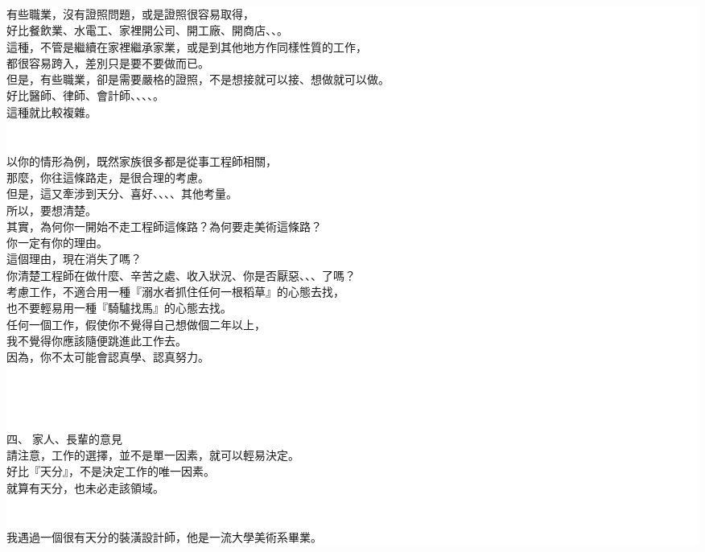 <div>有些職業，沒有證照問題，或是證照很容易取得，</div>

<div>好比餐飲業、水電工、家裡開公司、開工廠、開商店、、。</div>

<div>這種，不管是繼續在家裡繼承家業，或是到其他地方作同樣性質的工作，</div>

<div>都很容易跨入，差別只是要不要做而已。</div>

<div>但是，有些職業，卻是需要嚴格的證照，不是想接就可以接、想做就可以做。</div>

<div>好比醫師、律師、會計師、、、、。</div>

<div>這種就比較複雜。</div>

<div>&nbsp;</div>

<div>&nbsp;</div>

<div>以你的情形為例，既然家族很多都是從事工程師相關，</div>

<div>那麼，你往這條路走，是很合理的考慮。</div>

<div>但是，這又牽涉到天分、喜好、、、、其他考量。</div>

<div>所以，要想清楚。</div>

<div>其實，為何你一開始不走工程師這條路？為何要走美術這條路？</div>

<div>你一定有你的理由。</div>

<div>這個理由，現在消失了嗎？</div>

<div>你清楚工程師在做什麼、辛苦之處、收入狀況、你是否厭惡、、、了嗎？</div>

<div>考慮工作，不適合用一種『溺水者抓住任何一根稻草』的心態去找，</div>

<div>也不要輕易用一種『騎驢找馬』的心態去找。</div>

<div>任何一個工作，假使你不覺得自己想做個二年以上，</div>

<div>我不覺得你應該隨便跳進此工作去。</div>

<div>因為，你不太可能會認真學、認真努力。</div>

<div>&nbsp;</div>

<div>&nbsp;</div>

<div>&nbsp;</div>

<div>&nbsp;</div>

<div>四、<span style="white-space:pre"> </span>家人、長輩的意見</div>

<div>請注意，工作的選擇，並不是單一因素，就可以輕易決定。</div>

<div>好比『天分』，不是決定工作的唯一因素。</div>

<div>就算有天分，也未必走該領域。</div>

<div>&nbsp;</div>

<div>&nbsp;</div>

<div>我遇過一個很有天分的裝潢設計師，他是一流大學美術系畢業。</div>

